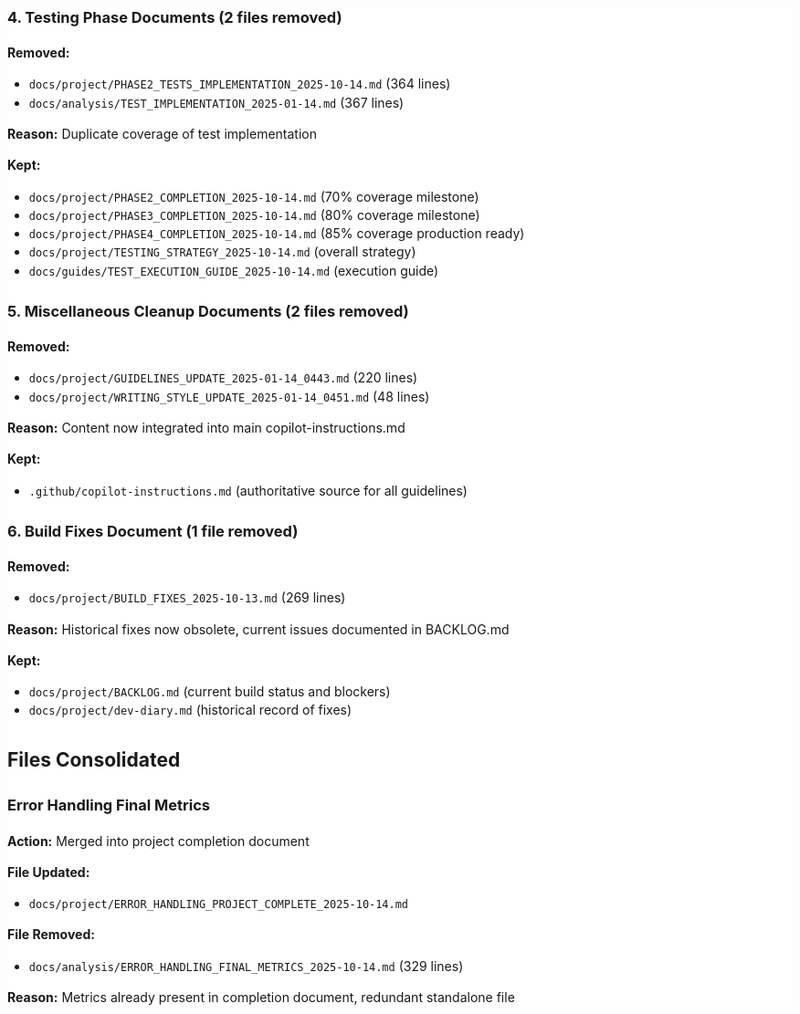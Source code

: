 ### 4. Testing Phase Documents (2 files removed)

**Removed:**

- `docs/project/PHASE2_TESTS_IMPLEMENTATION_2025-10-14.md` (364 lines)
- `docs/analysis/TEST_IMPLEMENTATION_2025-01-14.md` (367 lines)

**Reason:** Duplicate coverage of test implementation

**Kept:**

- `docs/project/PHASE2_COMPLETION_2025-10-14.md` (70% coverage milestone)
- `docs/project/PHASE3_COMPLETION_2025-10-14.md` (80% coverage milestone)
- `docs/project/PHASE4_COMPLETION_2025-10-14.md` (85% coverage production ready)
- `docs/project/TESTING_STRATEGY_2025-10-14.md` (overall strategy)
- `docs/guides/TEST_EXECUTION_GUIDE_2025-10-14.md` (execution guide)

### 5. Miscellaneous Cleanup Documents (2 files removed)

**Removed:**

- `docs/project/GUIDELINES_UPDATE_2025-01-14_0443.md` (220 lines)
- `docs/project/WRITING_STYLE_UPDATE_2025-01-14_0451.md` (48 lines)

**Reason:** Content now integrated into main copilot-instructions.md

**Kept:**

- `.github/copilot-instructions.md` (authoritative source for all guidelines)

### 6. Build Fixes Document (1 file removed)

**Removed:**

- `docs/project/BUILD_FIXES_2025-10-13.md` (269 lines)

**Reason:** Historical fixes now obsolete, current issues documented in BACKLOG.md

**Kept:**

- `docs/project/BACKLOG.md` (current build status and blockers)
- `docs/project/dev-diary.md` (historical record of fixes)

## Files Consolidated

### Error Handling Final Metrics

**Action:** Merged into project completion document

**File Updated:**

- `docs/project/ERROR_HANDLING_PROJECT_COMPLETE_2025-10-14.md`

**File Removed:**

- `docs/analysis/ERROR_HANDLING_FINAL_METRICS_2025-10-14.md` (329 lines)

**Reason:** Metrics already present in completion document, redundant standalone file
